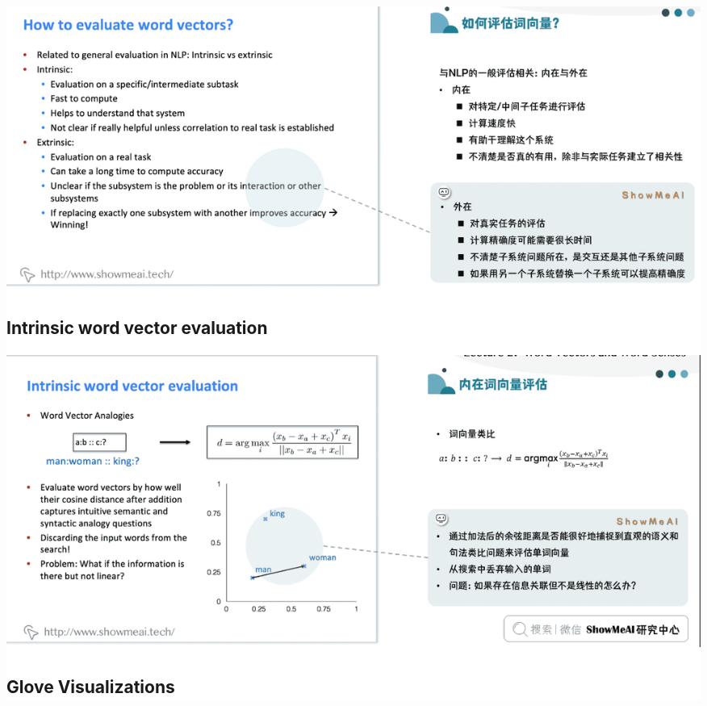 ![image-20240228154453095](README.assets/image-20240228154453095.png)



## Intrinsic word vector evaluation 

![image-20240228155217418](README.assets/image-20240228155217418.png)



## Glove Visualizations
